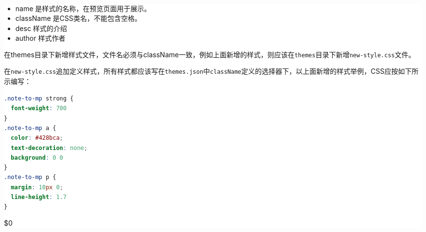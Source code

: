 - name 是样式的名称，在预览页面用于展示。
- className 是CSS类名，不能包含空格。
- desc 样式的介绍
- author 样式作者


在themes目录下新增样式文件，文件名必须与className一致，例如上面新增的样式，则应该在`themes`目录下新增`new-style.css`文件。

在`new-style.css`追加定义样式，所有样式都应该写在`themes.json`中`className`定义的选择器下，以上面新增的样式举例，CSS应按如下所示编写：

```CSS
.note-to-mp strong {
  font-weight: 700
}
.note-to-mp a {
  color: #428bca;
  text-decoration: none;
  background: 0 0
}
.note-to-mp p {
  margin: 10px 0;
  line-height: 1.7
}
```


$0
